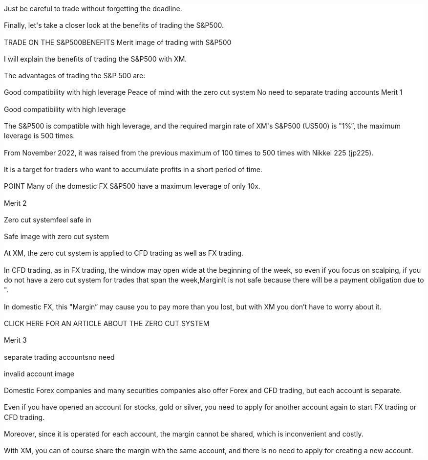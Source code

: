 Just be careful to trade without forgetting the deadline.

Finally, let's take a closer look at the benefits of trading the S&P500.

TRADE ON THE S&P500BENEFITS
Merit image of trading with S&P500

I will explain the benefits of trading the S&P500 with XM.

The advantages of trading the S&P 500 are:

Good compatibility with high leverage
Peace of mind with the zero cut system
No need to separate trading accounts
Merit 1

Good compatibility with high leverage

The S&P500 is compatible with high leverage, and the required margin rate of XM's S&P500 (US500) is "1%”, the maximum leverage is 500 times.

From November 2022, it was raised from the previous maximum of 100 times to 500 times with Nikkei 225 (jp225).

It is a target for traders who want to accumulate profits in a short period of time.

POINT
Many of the domestic FX S&P500 have a maximum leverage of only 10x.

Merit 2

Zero cut systemfeel safe in

Safe image with zero cut system

At XM, the zero cut system is applied to CFD trading as well as FX trading.

In CFD trading, as in FX trading, the window may open wide at the beginning of the week, so even if you focus on scalping, if you do not have a zero cut system for trades that span the week,MarginIt is not safe because there will be a payment obligation due to ".

In domestic FX, this "Margin” may cause you to pay more than you lost, but with XM you don’t have to worry about it.

CLICK HERE FOR AN ARTICLE ABOUT THE ZERO CUT SYSTEM

Merit 3

separate trading accountsno need

invalid account image

Domestic Forex companies and many securities companies also offer Forex and CFD trading, but each account is separate.

Even if you have opened an account for stocks, gold or silver, you need to apply for another account again to start FX trading or CFD trading.

Moreover, since it is operated for each account, the margin cannot be shared, which is inconvenient and costly.

With XM, you can of course share the margin with the same account, and there is no need to apply for creating a new account.
